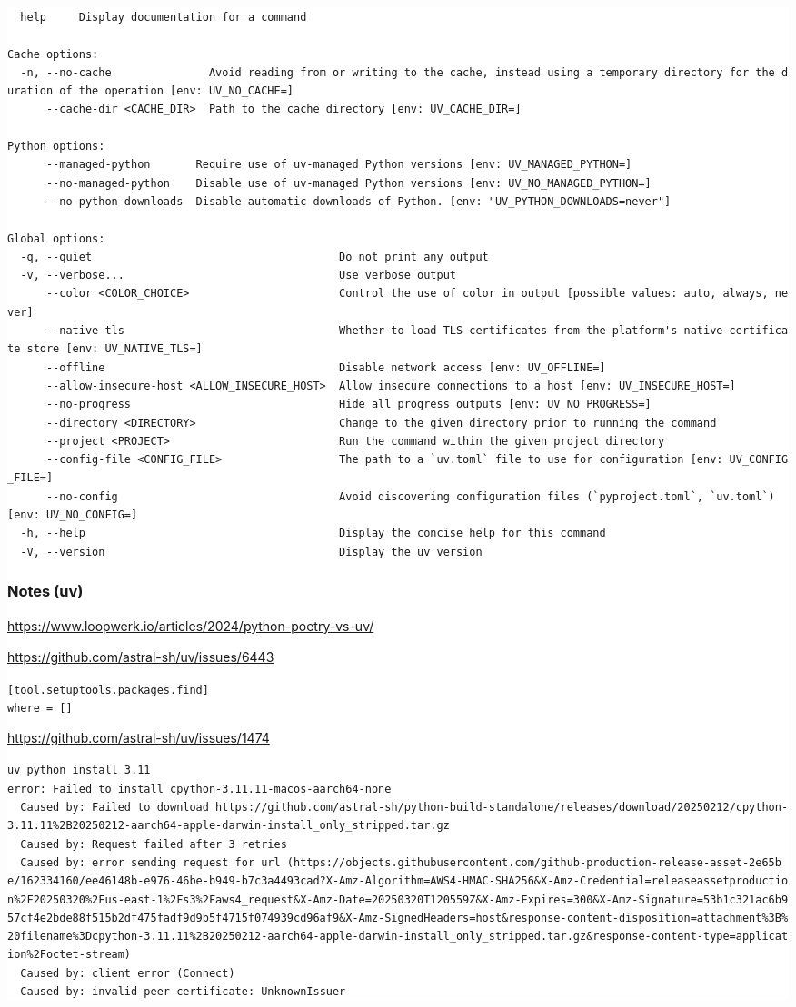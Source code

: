 ```text
  help     Display documentation for a command

Cache options:
  -n, --no-cache               Avoid reading from or writing to the cache, instead using a temporary directory for the duration of the operation [env: UV_NO_CACHE=]
      --cache-dir <CACHE_DIR>  Path to the cache directory [env: UV_CACHE_DIR=]

Python options:
      --managed-python       Require use of uv-managed Python versions [env: UV_MANAGED_PYTHON=]
      --no-managed-python    Disable use of uv-managed Python versions [env: UV_NO_MANAGED_PYTHON=]
      --no-python-downloads  Disable automatic downloads of Python. [env: "UV_PYTHON_DOWNLOADS=never"]

Global options:
  -q, --quiet                                      Do not print any output
  -v, --verbose...                                 Use verbose output
      --color <COLOR_CHOICE>                       Control the use of color in output [possible values: auto, always, never]
      --native-tls                                 Whether to load TLS certificates from the platform's native certificate store [env: UV_NATIVE_TLS=]
      --offline                                    Disable network access [env: UV_OFFLINE=]
      --allow-insecure-host <ALLOW_INSECURE_HOST>  Allow insecure connections to a host [env: UV_INSECURE_HOST=]
      --no-progress                                Hide all progress outputs [env: UV_NO_PROGRESS=]
      --directory <DIRECTORY>                      Change to the given directory prior to running the command
      --project <PROJECT>                          Run the command within the given project directory
      --config-file <CONFIG_FILE>                  The path to a `uv.toml` file to use for configuration [env: UV_CONFIG_FILE=]
      --no-config                                  Avoid discovering configuration files (`pyproject.toml`, `uv.toml`) [env: UV_NO_CONFIG=]
  -h, --help                                       Display the concise help for this command
  -V, --version                                    Display the uv version

```


### Notes (uv)
https://www.loopwerk.io/articles/2024/python-poetry-vs-uv/


https://github.com/astral-sh/uv/issues/6443
```text
[tool.setuptools.packages.find]
where = []
```

https://github.com/astral-sh/uv/issues/1474
```shell
uv python install 3.11          
error: Failed to install cpython-3.11.11-macos-aarch64-none
  Caused by: Failed to download https://github.com/astral-sh/python-build-standalone/releases/download/20250212/cpython-3.11.11%2B20250212-aarch64-apple-darwin-install_only_stripped.tar.gz
  Caused by: Request failed after 3 retries
  Caused by: error sending request for url (https://objects.githubusercontent.com/github-production-release-asset-2e65be/162334160/ee46148b-e976-46be-b949-b7c3a4493cad?X-Amz-Algorithm=AWS4-HMAC-SHA256&X-Amz-Credential=releaseassetproduction%2F20250320%2Fus-east-1%2Fs3%2Faws4_request&X-Amz-Date=20250320T120559Z&X-Amz-Expires=300&X-Amz-Signature=53b1c321ac6b957cf4e2bde88f515b2df475fadf9d9b5f4715f074939cd96af9&X-Amz-SignedHeaders=host&response-content-disposition=attachment%3B%20filename%3Dcpython-3.11.11%2B20250212-aarch64-apple-darwin-install_only_stripped.tar.gz&response-content-type=application%2Foctet-stream)
  Caused by: client error (Connect)
  Caused by: invalid peer certificate: UnknownIssuer

```
